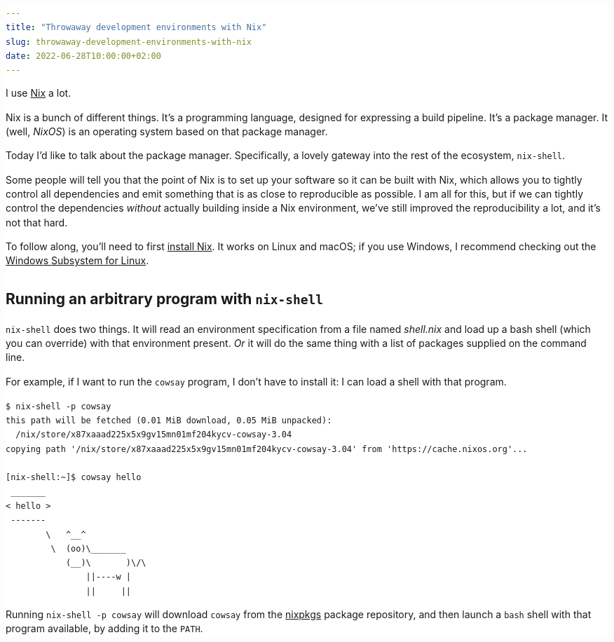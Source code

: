 ```yaml
---
title: "Throwaway development environments with Nix"
slug: throwaway-development-environments-with-nix
date: 2022-06-28T10:00:00+02:00
---
```


I use [Nix][] a lot.

Nix is a bunch of different things. It’s a programming language, designed for expressing a build pipeline. It’s a package manager. It (well, _NixOS_) is an operating system based on that package manager.

Today I’d like to talk about the package manager. Specifically, a lovely gateway into the rest of the ecosystem, `nix-shell`.

Some people will tell you that the point of Nix is to set up your software so it can be built with Nix, which allows you to tightly control all dependencies and emit something that is as close to reproducible as possible. I am all for this, but if we can tightly control the dependencies _without_ actually building inside a Nix environment, we’ve still improved the reproducibility a lot, and it’s not that hard.

To follow along, you’ll need to first [install Nix][]. It works on Linux and macOS; if you use Windows, I recommend checking out the [Windows Subsystem for Linux][].

## Running an arbitrary program with `nix-shell`

`nix-shell` does two things. It will read an environment specification from a file named _shell.nix_ and load up a bash shell (which you can override) with that environment present. _Or_ it will do the same thing with a list of packages supplied on the command line.

For example, if I want to run the `cowsay` program, I don’t have to install it: I can load a shell with that program.

```
$ nix-shell -p cowsay
this path will be fetched (0.01 MiB download, 0.05 MiB unpacked):
  /nix/store/x87xaaad225x5x9gv15mn01mf204kycv-cowsay-3.04
copying path '/nix/store/x87xaaad225x5x9gv15mn01mf204kycv-cowsay-3.04' from 'https://cache.nixos.org'...

[nix-shell:~]$ cowsay hello
 _______
< hello >
 -------
        \   ^__^
         \  (oo)\_______
            (__)\       )\/\
                ||----w |
                ||     ||
```

Running `nix-shell -p cowsay` will download `cowsay` from the [nixpkgs][] package repository, and then launch a `bash` shell with that program available, by adding it to the `PATH`.


[nix]: https://nixos.org/
[install nix]: https://nixos.org/download.html
[nix flakes]: https://nixos.wiki/wiki/Flakes
[nixpkgs]: https://nixos.org/manual/nixpkgs/
[nixpkgs on github]: https://github.com/NixOS/nixpkgs
[direnv]: https://direnv.net/
[nix-direnv]: https://github.com/nix-community/nix-direnv
[windows subsystem for linux]: https://docs.microsoft.com/en-us/windows/wsl/about